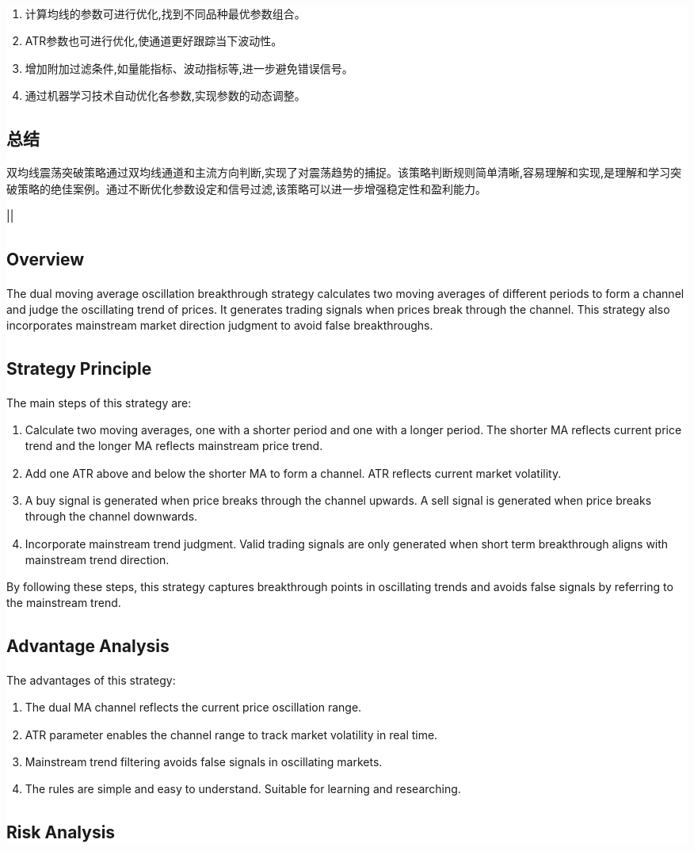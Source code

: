 1. 计算均线的参数可进行优化,找到不同品种最优参数组合。

2. ATR参数也可进行优化,使通道更好跟踪当下波动性。

3. 增加附加过滤条件,如量能指标、波动指标等,进一步避免错误信号。

4. 通过机器学习技术自动优化各参数,实现参数的动态调整。

## 总结

双均线震荡突破策略通过双均线通道和主流方向判断,实现了对震荡趋势的捕捉。该策略判断规则简单清晰,容易理解和实现,是理解和学习突破策略的绝佳案例。通过不断优化参数设定和信号过滤,该策略可以进一步增强稳定性和盈利能力。

||  

## Overview

The dual moving average oscillation breakthrough strategy calculates two moving averages of different periods to form a channel and judge the oscillating trend of prices. It generates trading signals when prices break through the channel. This strategy also incorporates mainstream market direction judgment to avoid false breakthroughs.

## Strategy Principle  

The main steps of this strategy are:

1. Calculate two moving averages, one with a shorter period and one with a longer period. The shorter MA reflects current price trend and the longer MA reflects mainstream price trend.

2. Add one ATR above and below the shorter MA to form a channel. ATR reflects current market volatility.  

3. A buy signal is generated when price breaks through the channel upwards. A sell signal is generated when price breaks through the channel downwards.

4. Incorporate mainstream trend judgment. Valid trading signals are only generated when short term breakthrough aligns with mainstream trend direction.

By following these steps, this strategy captures breakthrough points in oscillating trends and avoids false signals by referring to the mainstream trend.

## Advantage Analysis

The advantages of this strategy:

1. The dual MA channel reflects the current price oscillation range.  

2. ATR parameter enables the channel range to track market volatility in real time.

3. Mainstream trend filtering avoids false signals in oscillating markets.  

4. The rules are simple and easy to understand. Suitable for learning and researching.

## Risk Analysis
